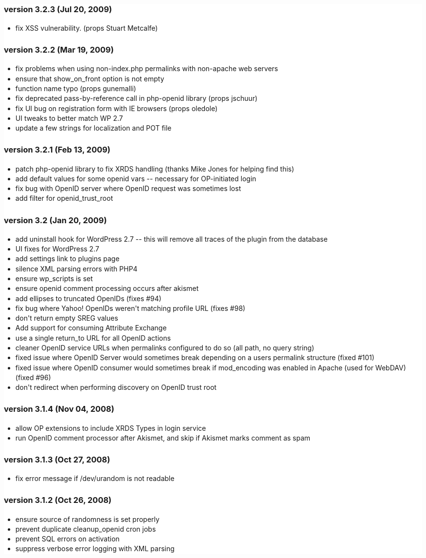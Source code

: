 ### version 3.2.3 (Jul 20, 2009) ###
 - fix XSS vulnerability. (props Stuart Metcalfe)

### version 3.2.2 (Mar 19, 2009) ###
 - fix problems when using non-index.php permalinks with non-apache web servers
 - ensure that show\_on\_front option is not empty
 - function name typo (props gunemalli)
 - fix deprecated pass-by-reference call in php-openid library (props jschuur)
 - fix UI bug on registration form with IE browsers (props oledole)
 - UI tweaks to better match WP 2.7
 - update a few strings for localization and POT file

### version 3.2.1 (Feb 13, 2009) ###
 - patch php-openid library to fix XRDS handling (thanks Mike Jones for helping find this)
 - add default values for some openid vars -- necessary for OP-initiated login
 - fix bug with OpenID server where OpenID request was sometimes lost
 - add filter for openid\_trust\_root

### version 3.2 (Jan 20, 2009) ###
 - add uninstall hook for WordPress 2.7 -- this will remove all traces of the plugin from the database
 - UI fixes for WordPress 2.7
 - add settings link to plugins page
 - silence XML parsing errors with PHP4
 - ensure wp\_scripts is set
 - ensure openid comment processing occurs after akismet
 - add ellipses to truncated OpenIDs (fixes #94)
 - fix bug where Yahoo! OpenIDs weren't matching profile URL (fixes #98)
 - don't return empty SREG values
 - Add support for consuming Attribute Exchange
 - use a single return\_to URL for all OpenID actions
 - cleaner OpenID service URLs when permalinks configured to do so (all path, no query string)
 - fixed issue where OpenID Server would sometimes break depending on a users permalink structure (fixed #101)
 - fixed issue where OpenID consumer would sometimes break if mod\_encoding was enabled in Apache (used for WebDAV) (fixed #96)
 - don't redirect when performing discovery on OpenID trust root

### version 3.1.4 (Nov 04, 2008) ###
 - allow OP extensions to include XRDS Types in login service
 - run OpenID comment processor after Akismet, and skip if Akismet marks comment as spam

### version 3.1.3 (Oct 27, 2008) ###
 - fix error message if /dev/urandom is not readable

### version 3.1.2 (Oct 26, 2008) ###
 - ensure source of randomness is set properly
 - prevent duplicate cleanup\_openid cron jobs
 - prevent SQL errors on activation
 - suppress verbose error logging with XML parsing
